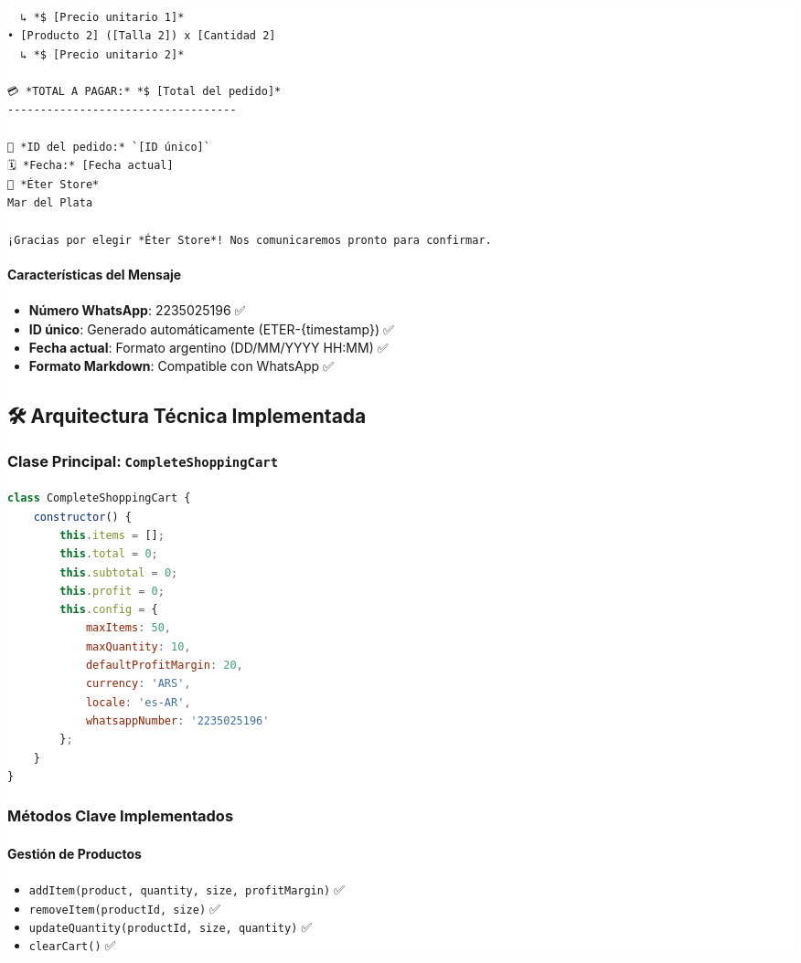 ```
  ↳ *$ [Precio unitario 1]*
• [Producto 2] ([Talla 2]) x [Cantidad 2]
  ↳ *$ [Precio unitario 2]*

💳 *TOTAL A PAGAR:* *$ [Total del pedido]*
-----------------------------------

📄 *ID del pedido:* `[ID único]`
🗓️ *Fecha:* [Fecha actual]
📍 *Éter Store*
Mar del Plata

¡Gracias por elegir *Éter Store*! Nos comunicaremos pronto para confirmar.
```

#### Características del Mensaje
- **Número WhatsApp**: 2235025196 ✅
- **ID único**: Generado automáticamente (ETER-{timestamp}) ✅
- **Fecha actual**: Formato argentino (DD/MM/YYYY HH:MM) ✅
- **Formato Markdown**: Compatible con WhatsApp ✅

## 🛠️ Arquitectura Técnica Implementada

### Clase Principal: `CompleteShoppingCart`
```javascript
class CompleteShoppingCart {
    constructor() {
        this.items = [];
        this.total = 0;
        this.subtotal = 0;
        this.profit = 0;
        this.config = {
            maxItems: 50,
            maxQuantity: 10,
            defaultProfitMargin: 20,
            currency: 'ARS',
            locale: 'es-AR',
            whatsappNumber: '2235025196'
        };
    }
}
```

### Métodos Clave Implementados

#### Gestión de Productos
- `addItem(product, quantity, size, profitMargin)` ✅
- `removeItem(productId, size)` ✅
- `updateQuantity(productId, size, quantity)` ✅
- `clearCart()` ✅

